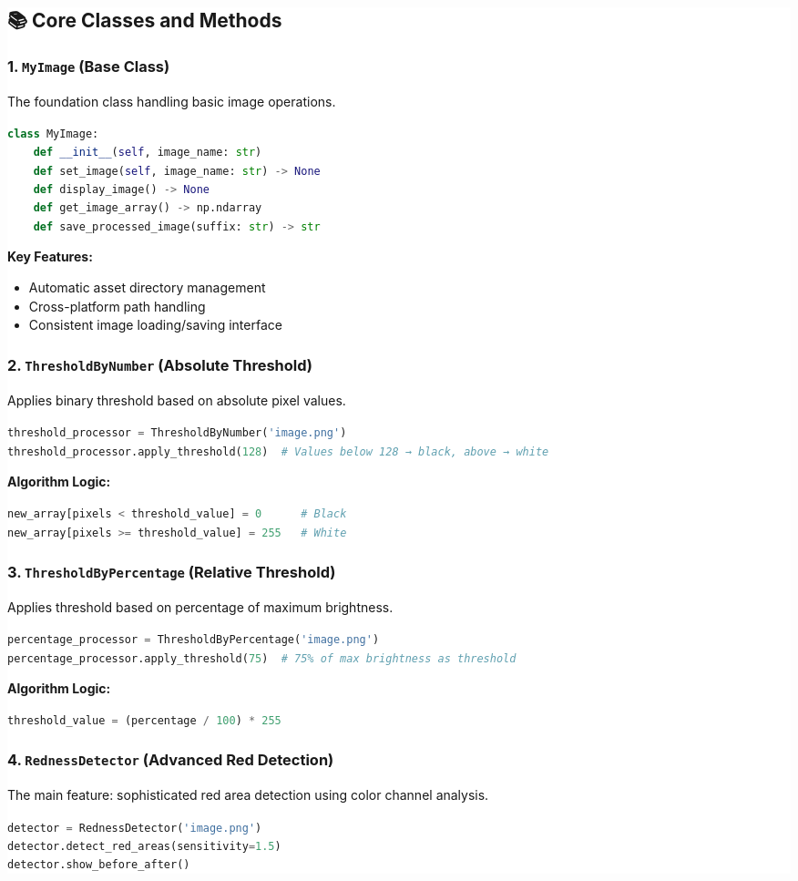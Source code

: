## 📚 Core Classes and Methods

### 1. `MyImage` (Base Class)

The foundation class handling basic image operations.

```python
class MyImage:
    def __init__(self, image_name: str)
    def set_image(self, image_name: str) -> None
    def display_image() -> None
    def get_image_array() -> np.ndarray
    def save_processed_image(suffix: str) -> str
```

**Key Features:**
- Automatic asset directory management
- Cross-platform path handling
- Consistent image loading/saving interface

### 2. `ThresholdByNumber` (Absolute Threshold)

Applies binary threshold based on absolute pixel values.

```python
threshold_processor = ThresholdByNumber('image.png')
threshold_processor.apply_threshold(128)  # Values below 128 → black, above → white
```

**Algorithm Logic:**
```python
new_array[pixels < threshold_value] = 0      # Black
new_array[pixels >= threshold_value] = 255   # White
```

### 3. `ThresholdByPercentage` (Relative Threshold)

Applies threshold based on percentage of maximum brightness.

```python
percentage_processor = ThresholdByPercentage('image.png')
percentage_processor.apply_threshold(75)  # 75% of max brightness as threshold
```

**Algorithm Logic:**
```python
threshold_value = (percentage / 100) * 255
```

### 4. `RednessDetector` (Advanced Red Detection)

The main feature: sophisticated red area detection using color channel analysis.

```python
detector = RednessDetector('image.png')
detector.detect_red_areas(sensitivity=1.5)
detector.show_before_after()
```
